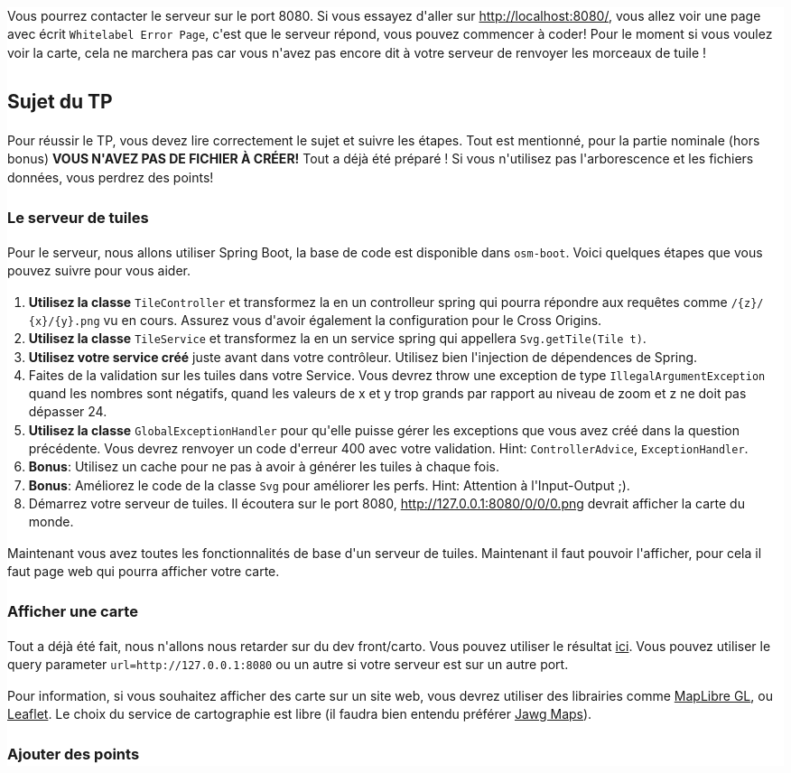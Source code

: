 Vous pourrez contacter le serveur sur le port 8080. Si vous essayez d'aller sur <http://localhost:8080/>, vous allez voir une page avec écrit `Whitelabel Error Page`, c'est que le serveur répond, vous pouvez commencer à coder! Pour le moment si vous voulez voir la carte, cela ne marchera pas car vous n'avez pas encore dit à votre serveur de renvoyer les morceaux de tuile !

## Sujet du TP

Pour réussir le TP, vous devez lire correctement le sujet et suivre les étapes.
Tout est mentionné, pour la partie nominale (hors bonus) **VOUS N'AVEZ PAS DE FICHIER À CRÉER!** Tout a déjà été préparé !
Si vous n'utilisez pas l'arborescence et les fichiers données, vous perdrez des points!

### Le serveur de tuiles

Pour le serveur, nous allons utiliser Spring Boot, la base de code est disponible dans `osm-boot`. Voici quelques étapes que vous pouvez suivre pour vous aider.

1. **Utilisez la classe** `TileController` et transformez la en un controlleur spring qui pourra répondre aux requêtes comme `/{z}/{x}/{y}.png` vu en cours. Assurez vous d'avoir également la configuration pour le Cross Origins.
2. **Utilisez la classe** `TileService` et transformez la en un service spring qui appellera `Svg.getTile(Tile t)`.
3. **Utilisez votre service créé** juste avant dans votre contrôleur. Utilisez bien l'injection de dépendences de Spring.
4. Faites de la validation sur les tuiles dans votre Service. Vous devrez throw une exception de type `IllegalArgumentException` quand les nombres sont négatifs, quand les valeurs de x et y trop grands par rapport au niveau de zoom et z ne doit pas dépasser 24.
5. **Utilisez la classe** `GlobalExceptionHandler` pour qu'elle puisse gérer les exceptions que vous avez créé dans la question précédente. Vous devrez renvoyer un code d'erreur 400 avec votre validation. Hint: `ControllerAdvice`, `ExceptionHandler`.
6. **Bonus**: Utilisez un cache pour ne pas à avoir à générer les tuiles à chaque fois.
7. **Bonus**: Améliorez le code de la classe `Svg` pour améliorer les perfs. Hint: Attention à l'Input-Output ;).
8. Démarrez votre serveur de tuiles. Il écoutera sur le port 8080, <http://127.0.0.1:8080/0/0/0.png> devrait afficher la carte du monde.

Maintenant vous avez toutes les fonctionnalités de base d'un serveur de tuiles. Maintenant il faut pouvoir l'afficher, pour cela il faut page web qui pourra afficher votre carte.

### Afficher une carte

Tout a déjà été fait, nous n'allons nous retarder sur du dev front/carto. Vous pouvez utiliser le résultat [ici](https://joxit.dev/IG-Master2/osm/osm-ui/?url=http://127.0.0.1:8080). Vous pouvez utiliser le query parameter `url=http://127.0.0.1:8080` ou un autre si votre serveur est sur un autre port.

Pour information, si vous souhaitez afficher des carte sur un site web, vous devrez utiliser des librairies comme [MapLibre GL](https://maplibre.org/), ou [Leaflet](https://leafletjs.com/). Le choix du service de cartographie est libre (il faudra bien entendu préférer [Jawg Maps](https://www.jawg.io)).

### Ajouter des points
